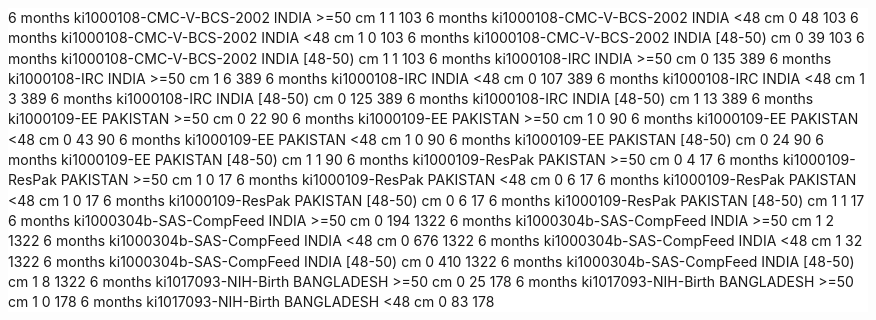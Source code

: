 6 months    ki1000108-CMC-V-BCS-2002   INDIA                          >=50 cm             1        1     103
6 months    ki1000108-CMC-V-BCS-2002   INDIA                          <48 cm              0       48     103
6 months    ki1000108-CMC-V-BCS-2002   INDIA                          <48 cm              1        0     103
6 months    ki1000108-CMC-V-BCS-2002   INDIA                          [48-50) cm          0       39     103
6 months    ki1000108-CMC-V-BCS-2002   INDIA                          [48-50) cm          1        1     103
6 months    ki1000108-IRC              INDIA                          >=50 cm             0      135     389
6 months    ki1000108-IRC              INDIA                          >=50 cm             1        6     389
6 months    ki1000108-IRC              INDIA                          <48 cm              0      107     389
6 months    ki1000108-IRC              INDIA                          <48 cm              1        3     389
6 months    ki1000108-IRC              INDIA                          [48-50) cm          0      125     389
6 months    ki1000108-IRC              INDIA                          [48-50) cm          1       13     389
6 months    ki1000109-EE               PAKISTAN                       >=50 cm             0       22      90
6 months    ki1000109-EE               PAKISTAN                       >=50 cm             1        0      90
6 months    ki1000109-EE               PAKISTAN                       <48 cm              0       43      90
6 months    ki1000109-EE               PAKISTAN                       <48 cm              1        0      90
6 months    ki1000109-EE               PAKISTAN                       [48-50) cm          0       24      90
6 months    ki1000109-EE               PAKISTAN                       [48-50) cm          1        1      90
6 months    ki1000109-ResPak           PAKISTAN                       >=50 cm             0        4      17
6 months    ki1000109-ResPak           PAKISTAN                       >=50 cm             1        0      17
6 months    ki1000109-ResPak           PAKISTAN                       <48 cm              0        6      17
6 months    ki1000109-ResPak           PAKISTAN                       <48 cm              1        0      17
6 months    ki1000109-ResPak           PAKISTAN                       [48-50) cm          0        6      17
6 months    ki1000109-ResPak           PAKISTAN                       [48-50) cm          1        1      17
6 months    ki1000304b-SAS-CompFeed    INDIA                          >=50 cm             0      194    1322
6 months    ki1000304b-SAS-CompFeed    INDIA                          >=50 cm             1        2    1322
6 months    ki1000304b-SAS-CompFeed    INDIA                          <48 cm              0      676    1322
6 months    ki1000304b-SAS-CompFeed    INDIA                          <48 cm              1       32    1322
6 months    ki1000304b-SAS-CompFeed    INDIA                          [48-50) cm          0      410    1322
6 months    ki1000304b-SAS-CompFeed    INDIA                          [48-50) cm          1        8    1322
6 months    ki1017093-NIH-Birth        BANGLADESH                     >=50 cm             0       25     178
6 months    ki1017093-NIH-Birth        BANGLADESH                     >=50 cm             1        0     178
6 months    ki1017093-NIH-Birth        BANGLADESH                     <48 cm              0       83     178